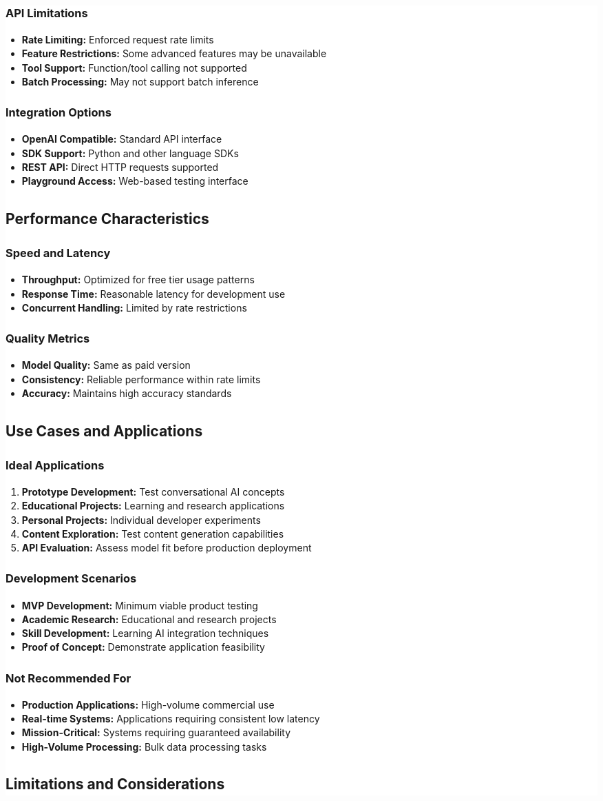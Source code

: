 ### API Limitations
- **Rate Limiting:** Enforced request rate limits
- **Feature Restrictions:** Some advanced features may be unavailable
- **Tool Support:** Function/tool calling not supported
- **Batch Processing:** May not support batch inference

### Integration Options
- **OpenAI Compatible:** Standard API interface
- **SDK Support:** Python and other language SDKs
- **REST API:** Direct HTTP requests supported
- **Playground Access:** Web-based testing interface

## Performance Characteristics

### Speed and Latency
- **Throughput:** Optimized for free tier usage patterns
- **Response Time:** Reasonable latency for development use
- **Concurrent Handling:** Limited by rate restrictions

### Quality Metrics
- **Model Quality:** Same as paid version
- **Consistency:** Reliable performance within rate limits
- **Accuracy:** Maintains high accuracy standards

## Use Cases and Applications

### Ideal Applications
1. **Prototype Development:** Test conversational AI concepts
2. **Educational Projects:** Learning and research applications
3. **Personal Projects:** Individual developer experiments
4. **Content Exploration:** Test content generation capabilities
5. **API Evaluation:** Assess model fit before production deployment

### Development Scenarios
- **MVP Development:** Minimum viable product testing
- **Academic Research:** Educational and research projects
- **Skill Development:** Learning AI integration techniques
- **Proof of Concept:** Demonstrate application feasibility

### Not Recommended For
- **Production Applications:** High-volume commercial use
- **Real-time Systems:** Applications requiring consistent low latency
- **Mission-Critical:** Systems requiring guaranteed availability
- **High-Volume Processing:** Bulk data processing tasks

## Limitations and Considerations
